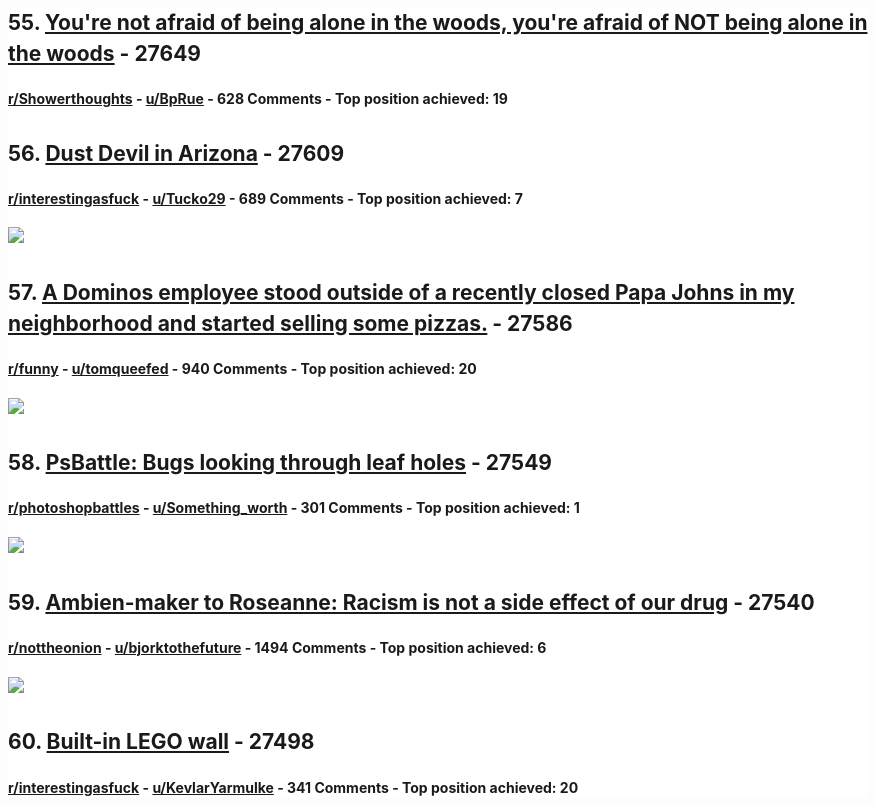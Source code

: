 ## 55. [You're not afraid of being alone in the woods, you're afraid of NOT being alone in the woods](http://reddit.com/r/Showerthoughts/comments/8n878h/youre_not_afraid_of_being_alone_in_the_woods/) - 27649
#### [r/Showerthoughts](http://reddit.com/r/Showerthoughts) - [u/BpRue](http://reddit.com/u/BpRue) - 628 Comments - Top position achieved: 19

## 56. [Dust Devil in Arizona](http://reddit.com/r/interestingasfuck/comments/8n7kut/dust_devil_in_arizona/) - 27609
#### [r/interestingasfuck](http://reddit.com/r/interestingasfuck) - [u/Tucko29](http://reddit.com/u/Tucko29) - 689 Comments - Top position achieved: 7

<a href="https://i.imgur.com/hRak7Zv.gifv"><img src="https://b.thumbs.redditmedia.com/BGe840N2yhwpb3hQ5Gh9UNq25MJT5PLb-TKhKQH_usU.jpg"></img></a>

## 57. [A Dominos employee stood outside of a recently closed Papa Johns in my neighborhood and started selling some pizzas.](http://reddit.com/r/funny/comments/8n8c0z/a_dominos_employee_stood_outside_of_a_recently/) - 27586
#### [r/funny](http://reddit.com/r/funny) - [u/tomqueefed](http://reddit.com/u/tomqueefed) - 940 Comments - Top position achieved: 20

<a href="https://i.redd.it/8mqborhxoz011.jpg"><img src="https://b.thumbs.redditmedia.com/Wzdvh7KAK0iXHLO5yQhx7r9xJojZxR9nQUefBEnG8Dk.jpg"></img></a>

## 58. [PsBattle: Bugs looking through leaf holes](http://reddit.com/r/photoshopbattles/comments/8n7cr3/psbattle_bugs_looking_through_leaf_holes/) - 27549
#### [r/photoshopbattles](http://reddit.com/r/photoshopbattles) - [u/Something_worth](http://reddit.com/u/Something_worth) - 301 Comments - Top position achieved: 1

<a href="https://i.imgur.com/bDejmWw.jpg"><img src="https://b.thumbs.redditmedia.com/lF_aV9Z9zZXHf6Rs9UiAISoiEM8v9chXc_PC3nm6hlQ.jpg"></img></a>

## 59. [Ambien-maker to Roseanne: Racism is not a side effect of our drug](http://reddit.com/r/nottheonion/comments/8n92t8/ambienmaker_to_roseanne_racism_is_not_a_side/) - 27540
#### [r/nottheonion](http://reddit.com/r/nottheonion) - [u/bjorktothefuture](http://reddit.com/u/bjorktothefuture) - 1494 Comments - Top position achieved: 6

<a href="https://www.usatoday.com/story/news/nation-now/2018/05/30/roseanne-barr-blames-ambien-zolpidem-drug-real-side-effects/654683002/"><img src="https://b.thumbs.redditmedia.com/OpRhd_b81Zy96SbzhcVg-I_SgZBLTw9pgVKHFBoaYxs.jpg"></img></a>

## 60. [Built-in LEGO wall](http://reddit.com/r/interestingasfuck/comments/8na60e/builtin_lego_wall/) - 27498
#### [r/interestingasfuck](http://reddit.com/r/interestingasfuck) - [u/KevlarYarmulke](http://reddit.com/u/KevlarYarmulke) - 341 Comments - Top position achieved: 20
